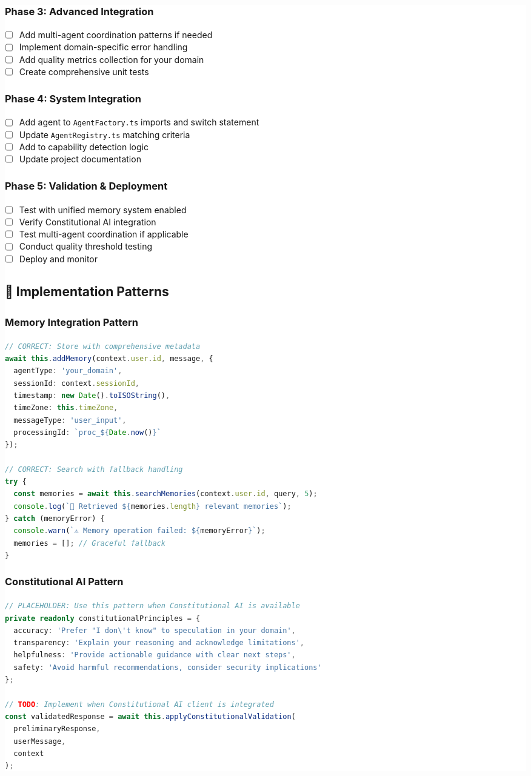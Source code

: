 ### Phase 3: Advanced Integration
- [ ] Add multi-agent coordination patterns if needed
- [ ] Implement domain-specific error handling
- [ ] Add quality metrics collection for your domain
- [ ] Create comprehensive unit tests

### Phase 4: System Integration
- [ ] Add agent to `AgentFactory.ts` imports and switch statement
- [ ] Update `AgentRegistry.ts` matching criteria
- [ ] Add to capability detection logic
- [ ] Update project documentation

### Phase 5: Validation & Deployment
- [ ] Test with unified memory system enabled
- [ ] Verify Constitutional AI integration
- [ ] Test multi-agent coordination if applicable
- [ ] Conduct quality threshold testing
- [ ] Deploy and monitor

## 🔧 Implementation Patterns

### Memory Integration Pattern

```typescript
// CORRECT: Store with comprehensive metadata
await this.addMemory(context.user.id, message, {
  agentType: 'your_domain',
  sessionId: context.sessionId,
  timestamp: new Date().toISOString(),
  timeZone: this.timeZone,
  messageType: 'user_input',
  processingId: `proc_${Date.now()}`
});

// CORRECT: Search with fallback handling
try {
  const memories = await this.searchMemories(context.user.id, query, 5);
  console.log(`🧠 Retrieved ${memories.length} relevant memories`);
} catch (memoryError) {
  console.warn(`⚠️ Memory operation failed: ${memoryError}`);
  memories = []; // Graceful fallback
}
```

### Constitutional AI Pattern

```typescript
// PLACEHOLDER: Use this pattern when Constitutional AI is available
private readonly constitutionalPrinciples = {
  accuracy: 'Prefer "I don\'t know" to speculation in your domain',
  transparency: 'Explain your reasoning and acknowledge limitations',
  helpfulness: 'Provide actionable guidance with clear next steps',
  safety: 'Avoid harmful recommendations, consider security implications'
};

// TODO: Implement when Constitutional AI client is integrated
const validatedResponse = await this.applyConstitutionalValidation(
  preliminaryResponse, 
  userMessage, 
  context
);
```
